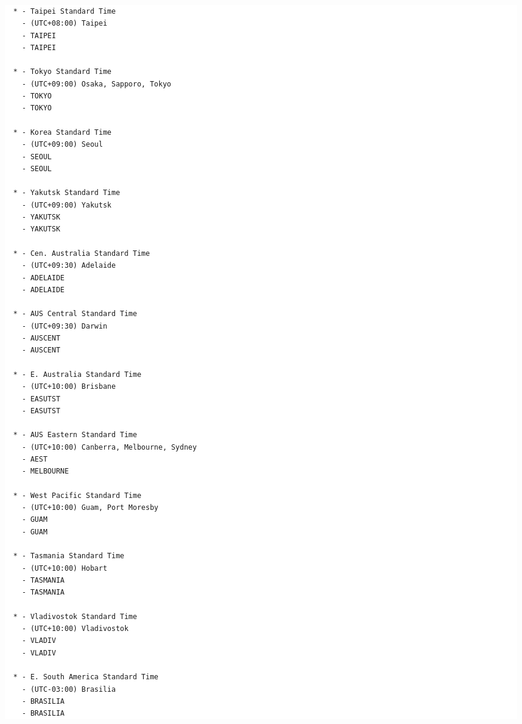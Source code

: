       * - Taipei Standard Time
        - (UTC+08:00) Taipei
        - TAIPEI
        - TAIPEI

      * - Tokyo Standard Time
        - (UTC+09:00) Osaka, Sapporo, Tokyo
        - TOKYO
        - TOKYO

      * - Korea Standard Time
        - (UTC+09:00) Seoul
        - SEOUL
        - SEOUL

      * - Yakutsk Standard Time
        - (UTC+09:00) Yakutsk
        - YAKUTSK
        - YAKUTSK

      * - Cen. Australia Standard Time
        - (UTC+09:30) Adelaide
        - ADELAIDE
        - ADELAIDE

      * - AUS Central Standard Time
        - (UTC+09:30) Darwin
        - AUSCENT
        - AUSCENT

      * - E. Australia Standard Time
        - (UTC+10:00) Brisbane
        - EASUTST
        - EASUTST

      * - AUS Eastern Standard Time
        - (UTC+10:00) Canberra, Melbourne, Sydney
        - AEST
        - MELBOURNE

      * - West Pacific Standard Time
        - (UTC+10:00) Guam, Port Moresby
        - GUAM
        - GUAM

      * - Tasmania Standard Time
        - (UTC+10:00) Hobart
        - TASMANIA
        - TASMANIA

      * - Vladivostok Standard Time
        - (UTC+10:00) Vladivostok
        - VLADIV
        - VLADIV

      * - E. South America Standard Time
        - (UTC-03:00) Brasilia
        - BRASILIA
        - BRASILIA

